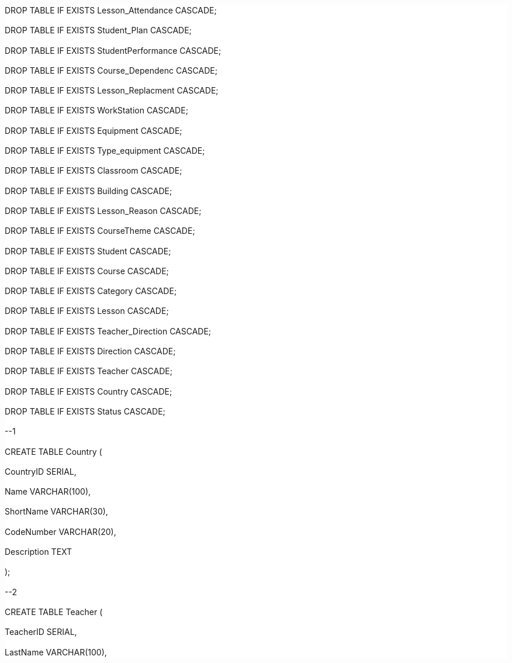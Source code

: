 ﻿DROP TABLE IF EXISTS Lesson\_Attendance CASCADE;

DROP TABLE IF EXISTS Student\_Plan CASCADE;

DROP TABLE IF EXISTS StudentPerformance CASCADE;

DROP TABLE IF EXISTS Course\_Dependenc CASCADE;

DROP TABLE IF EXISTS Lesson\_Replacment CASCADE;

DROP TABLE IF EXISTS WorkStation CASCADE;

DROP TABLE IF EXISTS Equipment CASCADE;

DROP TABLE IF EXISTS Type\_equipment CASCADE;

DROP TABLE IF EXISTS Classroom CASCADE;

DROP TABLE IF EXISTS Building CASCADE;

DROP TABLE IF EXISTS Lesson\_Reason CASCADE;

DROP TABLE IF EXISTS CourseTheme CASCADE;

DROP TABLE IF EXISTS Student CASCADE;

DROP TABLE IF EXISTS Course CASCADE;

DROP TABLE IF EXISTS Category CASCADE;

DROP TABLE IF EXISTS Lesson CASCADE;

DROP TABLE IF EXISTS Teacher\_Direction CASCADE;

DROP TABLE IF EXISTS Direction CASCADE;

DROP TABLE IF EXISTS Teacher CASCADE;

DROP TABLE IF EXISTS Country CASCADE;

DROP TABLE IF EXISTS Status CASCADE;

--1

CREATE TABLE Country (

CountryID SERIAL,

Name VARCHAR(100),

ShortName VARCHAR(30),

CodeNumber VARCHAR(20),

Description TEXT

);

--2

CREATE TABLE Teacher (

TeacherID SERIAL,

LastName VARCHAR(100),

